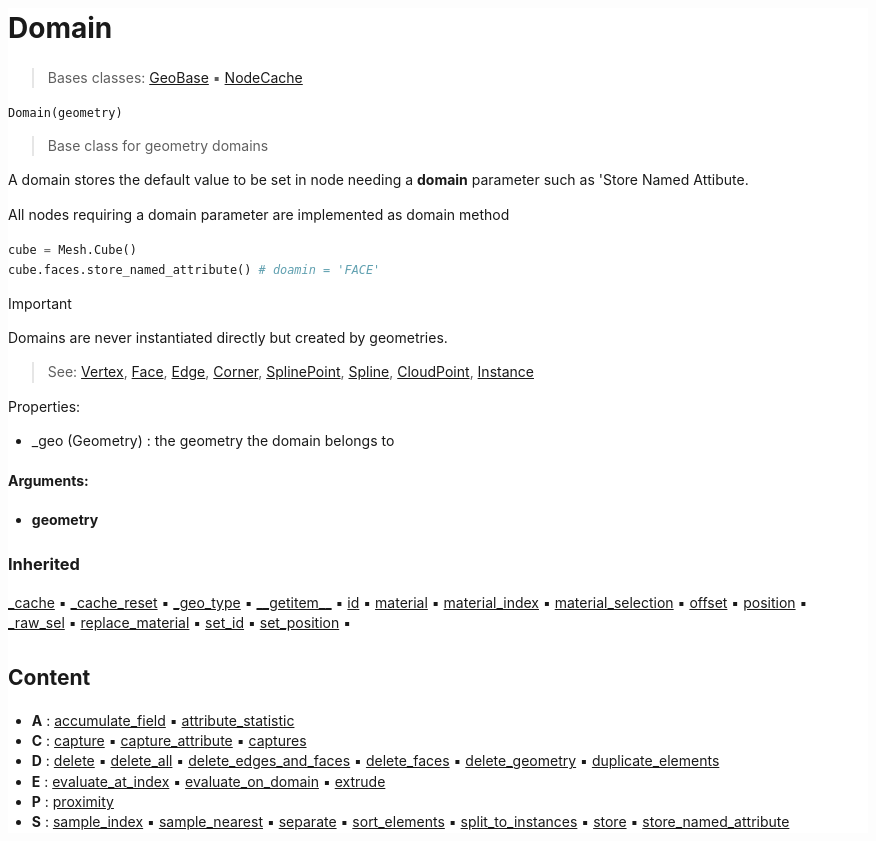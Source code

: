 # Domain

> Bases classes: [GeoBase](geono-geobase.md#geobase) :black_small_square: [NodeCache](geono-nodecache.md#nodecache)

``` python
Domain(geometry)
```

> Base class for geometry domains

A domain stores the default value to be set in node needing a **domain** parameter
such as 'Store Named Attibute.

All nodes requiring a domain parameter are implemented as domain method

``` python
cube = Mesh.Cube()
cube.faces.store_named_attribute() # doamin = 'FACE'
```

> [!IMPORTANT]
> Domains are never instantiated directly but created by geometries.

> See: [Vertex](geono-vertex.md#vertex), [Face](geono-face.md#face), [Edge](geono-edge.md#edge), [Corner](geono-corner.md#corner), [SplinePoint](geono-splinepoint.md#splinepoint), [Spline](geono-spline.md#spline), [CloudPoint](geono-cloudpoint.md#cloudpoint), [Instance](geono-instance.md#instance)

Properties:
- _geo (Geometry) : the geometry the domain belongs to

#### Arguments:
- **geometry**

### Inherited

[\_cache](geono-nodecache.md#_cache) :black_small_square: [\_cache_reset](geono-nodecache.md#_cache_reset) :black_small_square: [\_geo_type](geono-geobase.md#_geo_type) :black_small_square: [\_\_getitem__](geono-geobase.md#__getitem__) :black_small_square: [id](geono-geobase.md#id) :black_small_square: [material](geono-geobase.md#material) :black_small_square: [material_index](geono-geobase.md#material_index) :black_small_square: [material_selection](geono-geobase.md#material_selection) :black_small_square: [offset](geono-geobase.md#offset) :black_small_square: [position](geono-geobase.md#position) :black_small_square: [\_raw_sel](geono-geobase.md#_raw_sel) :black_small_square: [replace_material](geono-geobase.md#replace_material) :black_small_square: [set_id](geono-geobase.md#set_id) :black_small_square: [set_position](geono-geobase.md#set_position) :black_small_square:

## Content

- **A** : [accumulate_field](macro-geono-domain.md#accumulate_field) :black_small_square: [attribute_statistic](macro-geono-domain.md#attribute_statistic)
- **C** : [capture](macro-geono-domain.md#capture) :black_small_square: [capture_attribute](macro-geono-domain.md#capture_attribute) :black_small_square: [captures](macro-geono-domain.md#captures)
- **D** : [delete](macro-geono-domain.md#delete) :black_small_square: [delete_all](macro-geono-domain.md#delete_all) :black_small_square: [delete_edges_and_faces](macro-geono-domain.md#delete_edges_and_faces) :black_small_square: [delete_faces](macro-geono-domain.md#delete_faces) :black_small_square: [delete_geometry](macro-geono-domain.md#delete_geometry) :black_small_square: [duplicate_elements](macro-geono-domain.md#duplicate_elements)
- **E** : [evaluate_at_index](macro-geono-domain.md#evaluate_at_index) :black_small_square: [evaluate_on_domain](macro-geono-domain.md#evaluate_on_domain) :black_small_square: [extrude](macro-geono-domain.md#extrude)
- **P** : [proximity](macro-geono-domain.md#proximity)
- **S** : [sample_index](macro-geono-domain.md#sample_index) :black_small_square: [sample_nearest](macro-geono-domain.md#sample_nearest) :black_small_square: [separate](macro-geono-domain.md#separate) :black_small_square: [sort_elements](macro-geono-domain.md#sort_elements) :black_small_square: [split_to_instances](macro-geono-domain.md#split_to_instances) :black_small_square: [store](macro-geono-domain.md#store) :black_small_square: [store_named_attribute](macro-geono-domain.md#store_named_attribute)